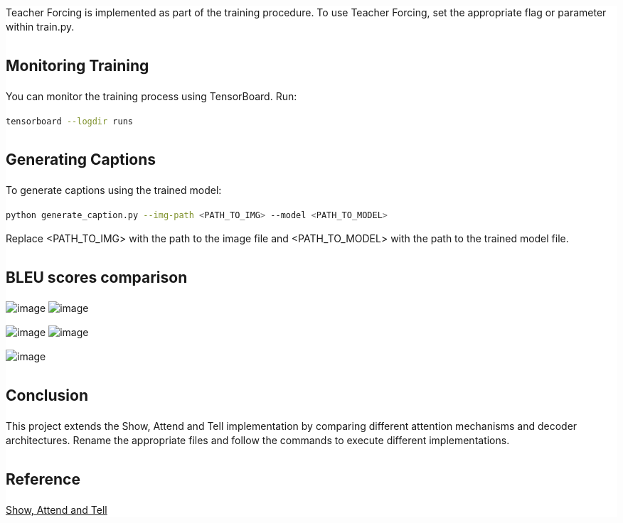 Teacher Forcing is implemented as part of the training procedure. To use Teacher Forcing, set the appropriate flag or parameter within train.py.


## Monitoring Training

You can monitor the training process using TensorBoard. 
Run:

```bash
tensorboard --logdir runs
```

## Generating Captions

To generate captions using the trained model:

```bash
python generate_caption.py --img-path <PATH_TO_IMG> --model <PATH_TO_MODEL>
```

Replace <PATH_TO_IMG> with the path to the image file and <PATH_TO_MODEL> with the path to the trained model file.

## BLEU scores comparison

<img width="400" alt="image" src="https://github.com/user-attachments/assets/630c16d8-1dca-4302-8c49-eaeb860ce3b8"> <img width="400" alt="image" src="https://github.com/user-attachments/assets/c9c60d04-e4dc-47a7-a3a8-bc1eb25bc034">

<img width="400" alt="image" src="https://github.com/user-attachments/assets/53d23d9b-e4f5-4134-8536-b2034cb0eafb"> <img width="400" alt="image" src="https://github.com/user-attachments/assets/b012853b-16ab-4e40-bb53-a8c8b951bf23">

<img width="555" alt="image" src="https://github.com/user-attachments/assets/83c1aae2-5df4-4aec-9c69-4cb7b8f6bdf1">



## Conclusion

This project extends the Show, Attend and Tell implementation by comparing different attention mechanisms and decoder architectures. Rename the appropriate files and follow the commands to execute different implementations.

## Reference

[Show, Attend and Tell](https://arxiv.org/pdf/1502.03044.pdf)
